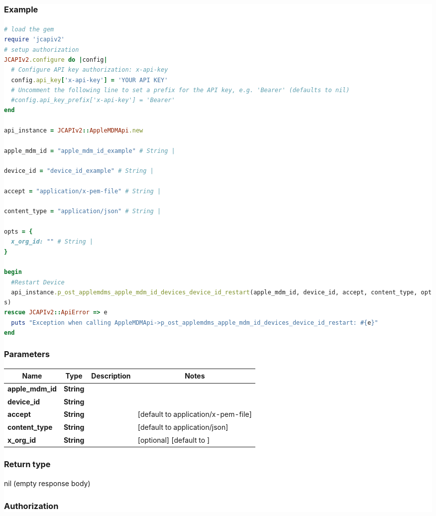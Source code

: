 ### Example
```ruby
# load the gem
require 'jcapiv2'
# setup authorization
JCAPIv2.configure do |config|
  # Configure API key authorization: x-api-key
  config.api_key['x-api-key'] = 'YOUR API KEY'
  # Uncomment the following line to set a prefix for the API key, e.g. 'Bearer' (defaults to nil)
  #config.api_key_prefix['x-api-key'] = 'Bearer'
end

api_instance = JCAPIv2::AppleMDMApi.new

apple_mdm_id = "apple_mdm_id_example" # String | 

device_id = "device_id_example" # String | 

accept = "application/x-pem-file" # String | 

content_type = "application/json" # String | 

opts = { 
  x_org_id: "" # String | 
}

begin
  #Restart Device
  api_instance.p_ost_applemdms_apple_mdm_id_devices_device_id_restart(apple_mdm_id, device_id, accept, content_type, opts)
rescue JCAPIv2::ApiError => e
  puts "Exception when calling AppleMDMApi->p_ost_applemdms_apple_mdm_id_devices_device_id_restart: #{e}"
end
```

### Parameters

Name | Type | Description  | Notes
------------- | ------------- | ------------- | -------------
 **apple_mdm_id** | **String**|  | 
 **device_id** | **String**|  | 
 **accept** | **String**|  | [default to application/x-pem-file]
 **content_type** | **String**|  | [default to application/json]
 **x_org_id** | **String**|  | [optional] [default to ]

### Return type

nil (empty response body)

### Authorization
